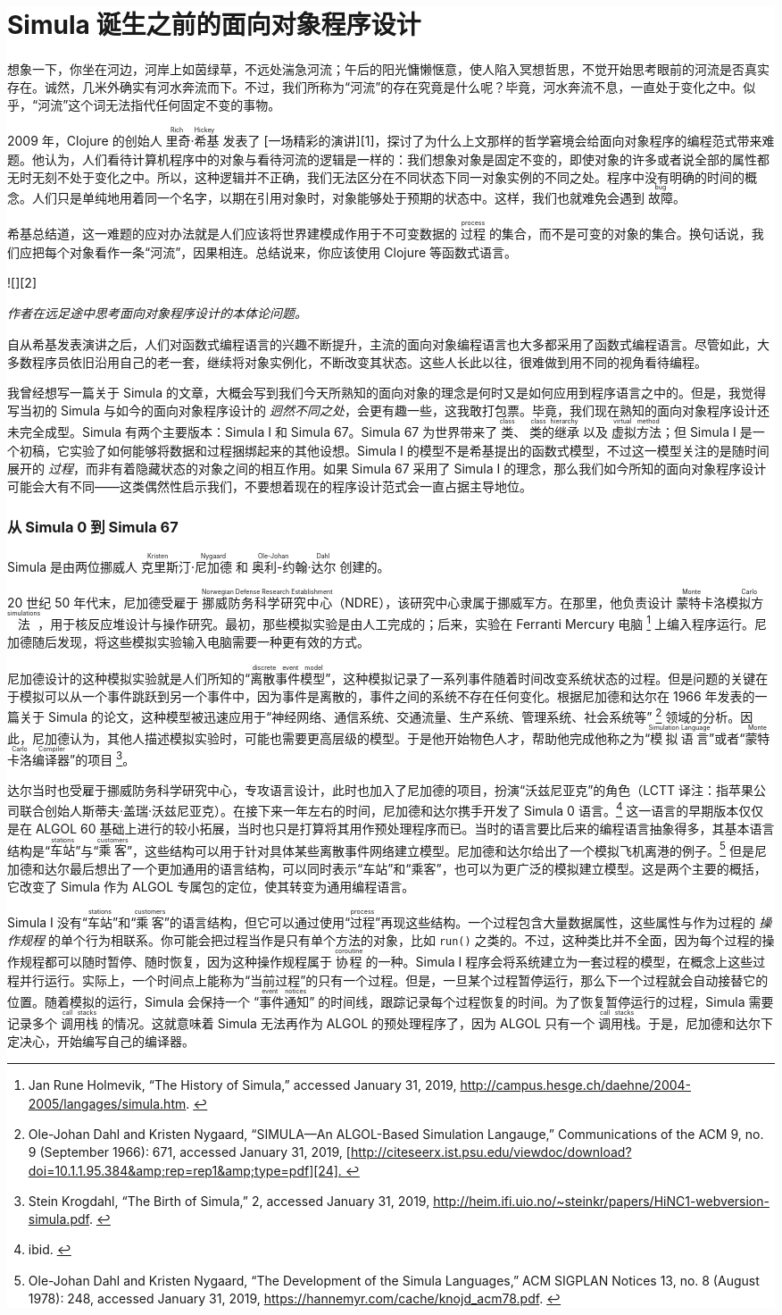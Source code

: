[#]: subject: "OOP Before OOP with Simula"
[#]: via: "https://twobithistory.org/2019/01/31/simula.html"
[#]: author: "Two-Bit History https://twobithistory.org"
[#]: collector: "lujun9972"
[#]: translator: "aREversez"
[#]: reviewer: "wxy"
[#]: publisher: " "
[#]: url: " "

Simula 诞生之前的面向对象程序设计
======

想象一下，你坐在河边，河岸上如茵绿草，不远处湍急河流；午后的阳光慵懒惬意，使人陷入冥想哲思，不觉开始思考眼前的河流是否真实存在。诚然，几米外确实有河水奔流而下。不过，我们所称为“河流”的存在究竟是什么呢？毕竟，河水奔流不息，一直处于变化之中。似乎，“河流”这个词无法指代任何固定不变的事物。

2009 年，Clojure 的创始人 <ruby>里奇·希基<rt>Rich Hickey</rt></ruby> 发表了 [一场精彩的演讲][1]，探讨了为什么上文那样的哲学窘境会给面向对象程序的编程范式带来难题。他认为，人们看待计算机程序中的对象与看待河流的逻辑是一样的：我们想象对象是固定不变的，即使对象的许多或者说全部的属性都无时无刻不处于变化之中。所以，这种逻辑并不正确，我们无法区分在不同状态下同一对象实例的不同之处。程序中没有明确的时间的概念。人们只是单纯地用着同一个名字，以期在引用对象时，对象能够处于预期的状态中。这样，我们也就难免会遇到 <ruby>故障<rt>bug</rt></ruby>。

希基总结道，这一难题的应对办法就是人们应该将世界建模成作用于不可变数据的 <ruby>过程<rt>process</rt></ruby> 的集合，而不是可变的对象的集合。换句话说，我们应把每个对象看作一条“河流”，因果相连。总结说来，你应该使用 Clojure 等函数式语言。

![][2] 

_作者在远足途中思考面向对象程序设计的本体论问题。_

自从希基发表演讲之后，人们对函数式编程语言的兴趣不断提升，主流的面向对象编程语言也大多都采用了函数式编程语言。尽管如此，大多数程序员依旧沿用自己的老一套，继续将对象实例化，不断改变其状态。这些人长此以往，很难做到用不同的视角看待编程。

我曾经想写一篇关于 Simula 的文章，大概会写到我们今天所熟知的面向对象的理念是何时又是如何应用到程序语言之中的。但是，我觉得写当初的 Simula 与如今的面向对象程序设计的 _迥然不同之处_，会更有趣一些，这我敢打包票。毕竟，我们现在熟知的面向对象程序设计还未完全成型。Simula 有两个主要版本：Simula I 和 Simula 67。Simula 67 为世界带来了 <ruby>类<rt>class</rt></ruby>、 <ruby>类的继承<rt>class hierarchy</rt></ruby> 以及 <ruby>虚拟方法<rt>virtual method</rt></ruby>；但 Simula I 是一个初稿，它实验了如何能够将数据和过程捆绑起来的其他设想。Simula I 的模型不是希基提出的函数式模型，不过这一模型关注的是随时间展开的 _过程_，而非有着隐藏状态的对象之间的相互作用。如果 Simula 67 采用了 Simula I 的理念，那么我们如今所知的面向对象程序设计可能会大有不同——这类偶然性启示我们，不要想着现在的程序设计范式会一直占据主导地位。

### 从 Simula 0 到 Simula 67

Simula 是由两位挪威人 <ruby>克里斯汀·尼加德<rt>Kristen Nygaard</rt></ruby> 和 <ruby>奥利-约翰·达尔<rt>Ole-Johan Dahl</rt></ruby> 创建的。

20 世纪 50 年代末，尼加德受雇于 <ruby>挪威防务科学研究中心<rt>Norwegian Defense Research Establishment</rt></ruby>（NDRE），该研究中心隶属于挪威军方。在那里，他负责设计 <ruby>蒙特卡洛模拟方法<rt>Monte Carlo simulations</rt></ruby>，用于核反应堆设计与操作研究。最初，那些模拟实验是由人工完成的；后来，实验在 Ferranti Mercury 电脑 [^1] 上编入程序运行。尼加德随后发现，将这些模拟实验输入电脑需要一种更有效的方式。

尼加德设计的这种模拟实验就是人们所知的“<ruby>离散事件模型<rt>discrete event model</rt></ruby>”，这种模拟记录了一系列事件随着时间改变系统状态的过程。但是问题的关键在于模拟可以从一个事件跳跃到另一个事件中，因为事件是离散的，事件之间的系统不存在任何变化。根据尼加德和达尔在 1966 年发表的一篇关于 Simula 的论文，这种模型被迅速应用于“神经网络、通信系统、交通流量、生产系统、管理系统、社会系统等” [^2] 领域的分析。因此，尼加德认为，其他人描述模拟实验时，可能也需要更高层级的模型。于是他开始物色人才，帮助他完成他称之为“<ruby>模拟语言<rt>Simulation Language</rt></ruby>”或者“<ruby>蒙特卡洛编译器<rt>Monte Carlo Compiler</rt></ruby>”的项目 [^3]。

达尔当时也受雇于挪威防务科学研究中心，专攻语言设计，此时也加入了尼加德的项目，扮演“沃兹尼亚克”的角色（LCTT 译注：指苹果公司联合创始人斯蒂夫·盖瑞·沃兹尼亚克）。在接下来一年左右的时间，尼加德和达尔携手开发了 Simula 0 语言。[^4] 这一语言的早期版本仅仅是在 ALGOL 60 基础上进行的较小拓展，当时也只是打算将其用作预处理程序而已。当时的语言要比后来的编程语言抽象得多，其基本语言结构是“<ruby>车站<rt>stations</rt></ruby>”与“<ruby>乘客<rt>customers</rt></ruby>”，这些结构可以用于针对具体某些离散事件网络建立模型。尼加德和达尔给出了一个模拟飞机离港的例子。[^5] 但是尼加德和达尔最后想出了一个更加通用的语言结构，可以同时表示“车站”和“乘客”，也可以为更广泛的模拟建立模型。这是两个主要的概括，它改变了 Simula 作为 ALGOL 专属包的定位，使其转变为通用编程语言。

Simula I 没有“<ruby>车站<rt>stations</rt></ruby>”和“<ruby>乘客<rt>customers</rt></ruby>”的语言结构，但它可以通过使用“<ruby>过程<rt>process</rt></ruby>”再现这些结构。一个过程包含大量数据属性，这些属性与作为过程的 _操作规程_ 的单个行为相联系。你可能会把过程当作是只有单个方法的对象，比如 `run()` 之类的。不过，这种类比并不全面，因为每个过程的操作规程都可以随时暂停、随时恢复，因为这种操作规程属于 <ruby>协程<rt>coroutine</rt></ruby> 的一种。Simula I 程序会将系统建立为一套过程的模型，在概念上这些过程并行运行。实际上，一个时间点上能称为“当前过程”的只有一个过程。但是，一旦某个过程暂停运行，那么下一个过程就会自动接替它的位置。随着模拟的运行，Simula 会保持一个 “<ruby>事件通知<rt>event notices</rt></ruby>” 的时间线，跟踪记录每个过程恢复的时间。为了恢复暂停运行的过程，Simula 需要记录多个 <ruby>调用栈<rt>call stacks</rt></ruby> 的情况。这就意味着 Simula 无法再作为 ALGOL 的预处理程序了，因为 ALGOL 只有一个 <ruby>调用栈<rt>call stacks</rt></ruby>。于是，尼加德和达尔下定决心，开始编写自己的编译器。


[^1]: Jan Rune Holmevik, “The History of Simula,” accessed January 31, 2019, <http://campus.hesge.ch/daehne/2004-2005/langages/simula.htm>. 
[^2]: Ole-Johan Dahl and Kristen Nygaard, “SIMULA—An ALGOL-Based Simulation Langauge,” Communications of the ACM 9, no. 9 (September 1966): 671, accessed January 31, 2019, [http://citeseerx.ist.psu.edu/viewdoc/download?doi=10.1.1.95.384&amp;rep=rep1&amp;type=pdf][24]. 
[^3]: Stein Krogdahl, “The Birth of Simula,” 2, accessed January 31, 2019, <http://heim.ifi.uio.no/~steinkr/papers/HiNC1-webversion-simula.pdf>. 
[^4]: ibid. 
[^5]: Ole-Johan Dahl and Kristen Nygaard, “The Development of the Simula Languages,” ACM SIGPLAN Notices 13, no. 8 (August 1978): 248, accessed January 31, 2019, <https://hannemyr.com/cache/knojd_acm78.pdf>. 
[^6]: Dahl and Nygaard (1966), 676. 
[^7]: Dahl and Nygaard (1978), 257. 
[^8]: Krogdahl, 3. 
[^9]: Ole-Johan Dahl, “The Birth of Object-Orientation: The Simula Languages,” 3, accessed January 31, 2019, <http://www.olejohandahl.info/old/birth-of-oo.pdf>. 
[^10]: Dahl and Nygaard (1978), 265. 
[^11]: Holmevik. 
[^12]: Krogdahl, 4. 
[a]: https://twobithistory.org
[b]: https://github.com/lujun9972
[1]: https://www.infoq.com/presentations/Are-We-There-Yet-Rich-Hickey
[2]: https://twobithistory.org/images/river.jpg
[10]: https://archive.computerhistory.org/resources/text/algol/ACM_Algol_bulletin/1061032/p39-hoare.pdf
[14]: http://web.eah-jena.de/~kleine/history/languages/Simula-CommonBaseLanguage.pdf
[16]: https://www.gnu.org/software/cim/
[17]: https://gist.github.com/sinclairtarget/6364cd521010d28ee24dd41ab3d61a96
[19]: https://twobithistory.org/2018/08/18/ada-lovelace-note-g.html
[20]: https://twitter.com/TwoBitHistory
[21]: https://twobithistory.org/feed.xml
[22]: https://twitter.com/TwoBitHistory/status/1075075139543449600?ref_src=twsrc%5Etfw
[24]: http://citeseerx.ist.psu.edu/viewdoc/download?doi=10.1.1.95.384&rep=rep1&type=pdf